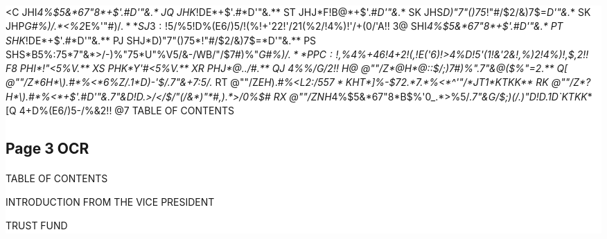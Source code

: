 <C
JHI*4%$5&*67"8*+$'.#*D'"&.**
JQ
JHK*!DE*+$'.#*D'"&.**
ST
JHJ*F!B@*+$'.#*D'"&.**
SK
JHS*D)"7"()75*!"#/$2/&)7$=*D'"&.**
SK
JHP*G#%$)/.*<$%2*E%'"#$)/.**
SJ
3:!5/%/'4&$%5!D%(E6/)5/!(%!+'$2$2!'/21(%2/!4%)!'/+(0/'A!!
3@
SHI*4%$5&*67"8*+$'.#*D'"&.**
PT
SHK*!DE*+$'.#*D'"&.**
PJ
SHJ*D)"7"()75*!"#/$2/&)7$=*D'"&.**
PS
SHS*B5%:75*7"&*>/-)%"75*U"%V5/&-/WB/"/$7#)%"*G#%$)/.**
PP
C:!,$%4%+$46!4%46A&$+2!(,!E('6)!>4%D!5'(*1!&'*2&!,*%)2!4%)!,$,2!!
F8
PHI*!"<5%V.**
XS
PHK*Y'#<5%V.**
XR
PHJ*@../#.**
QJ
4%%/G/2!!
H@
@""/Z*@H*@::$/;)7#)%".*7"&*@($%"=2.**
Q[
@""/Z*6H*\).#*%<*6%Z/.1*D)-'$/.*7"&*+7:5/.**
RT
@""/Z*EH*\).#*%<*L2:$/557*KHT*]$%-$72.*7.*%<*^'"/*JT1*KTKK**
RK
@""/Z*?H*\).#*%<*+$'.#*D'"&.*7"&*D!D.*>/</$/"(/&*)"*#,).*>/0%$#**
RX
@""/Z*NH*4%$5&*67"8*B$%'0_.*>%5/.*7"&*G/$;)(/.*)"*D!D.1*D`KTKK**
[Q
4+D%(E6/)5-/%&2!!
@7
TABLE OF CONTENTS

## Page 3 OCR
TABLE OF CONTENTS

INTRODUCTION FROM THE VICE PRESIDENT

TRUST FUND
